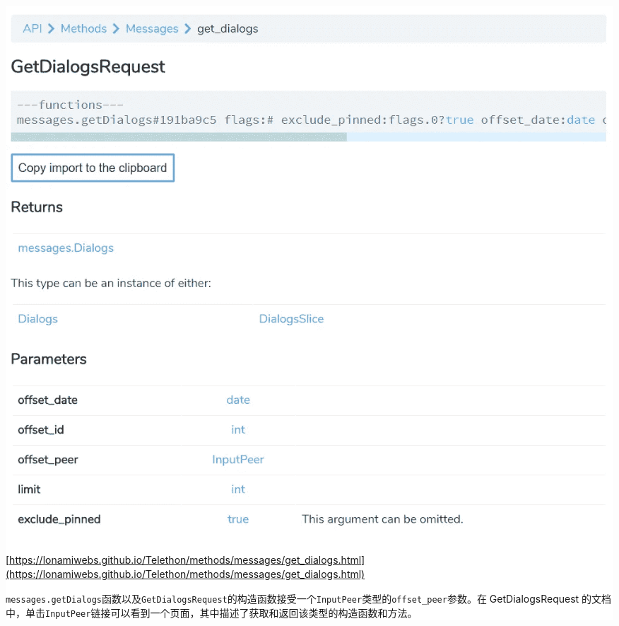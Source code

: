 ![](img/d14a600428b1191cb488391090ac3571.png)

[https://lonamiwebs.github.io/Telethon/methods/messages/get_dialogs.html](https://lonamiwebs.github.io/Telethon/methods/messages/get_dialogs.html)

`messages.getDialogs`函数以及`GetDialogsRequest`的构造函数接受一个`InputPeer`类型的`offset_peer`参数。在 GetDialogsRequest 的文档中，单击`InputPeer`链接可以看到一个页面，其中描述了获取和返回该类型的构造函数和方法。

